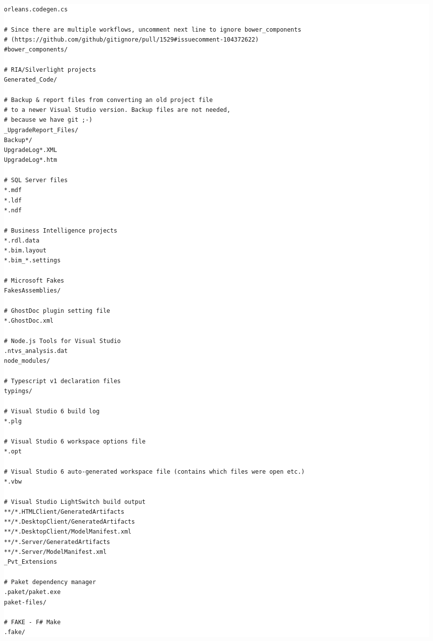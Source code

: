 ```
orleans.codegen.cs

# Since there are multiple workflows, uncomment next line to ignore bower_components
# (https://github.com/github/gitignore/pull/1529#issuecomment-104372622)
#bower_components/

# RIA/Silverlight projects
Generated_Code/

# Backup & report files from converting an old project file
# to a newer Visual Studio version. Backup files are not needed,
# because we have git ;-)
_UpgradeReport_Files/
Backup*/
UpgradeLog*.XML
UpgradeLog*.htm

# SQL Server files
*.mdf
*.ldf
*.ndf

# Business Intelligence projects
*.rdl.data
*.bim.layout
*.bim_*.settings

# Microsoft Fakes
FakesAssemblies/

# GhostDoc plugin setting file
*.GhostDoc.xml

# Node.js Tools for Visual Studio
.ntvs_analysis.dat
node_modules/

# Typescript v1 declaration files
typings/

# Visual Studio 6 build log
*.plg

# Visual Studio 6 workspace options file
*.opt

# Visual Studio 6 auto-generated workspace file (contains which files were open etc.)
*.vbw

# Visual Studio LightSwitch build output
**/*.HTMLClient/GeneratedArtifacts
**/*.DesktopClient/GeneratedArtifacts
**/*.DesktopClient/ModelManifest.xml
**/*.Server/GeneratedArtifacts
**/*.Server/ModelManifest.xml
_Pvt_Extensions

# Paket dependency manager
.paket/paket.exe
paket-files/

# FAKE - F# Make
.fake/
```